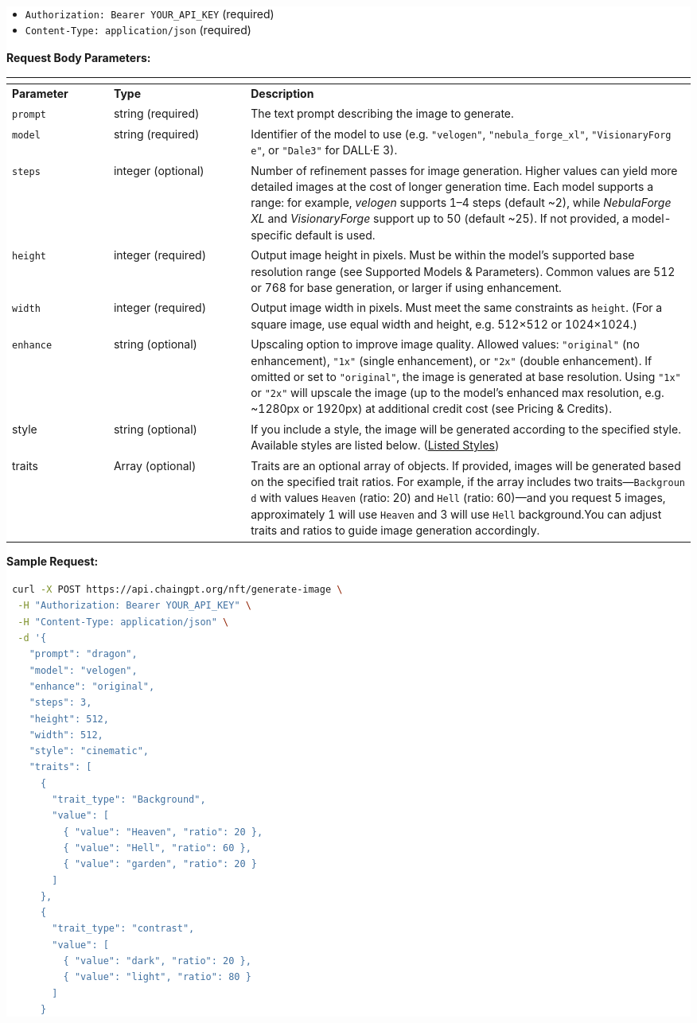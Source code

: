 * `Authorization: Bearer YOUR_API_KEY` (required)
* `Content-Type: application/json` (required)

**Request Body Parameters:**

<table data-header-hidden><thead><tr><th width="113.9140625"></th><th width="158.32421875"></th><th></th></tr></thead><tbody><tr><td><strong>Parameter</strong></td><td><strong>Type</strong></td><td><strong>Description</strong></td></tr><tr><td><code>prompt</code></td><td>string (required)</td><td>The text prompt describing the image to generate.</td></tr><tr><td><code>model</code></td><td>string (required)</td><td>Identifier of the model to use (e.g. <code>"velogen"</code>, <code>"nebula_forge_xl"</code>, <code>"VisionaryForge"</code>, or <code>"Dale3"</code> for DALL·E 3).</td></tr><tr><td><code>steps</code></td><td>integer (optional)</td><td>Number of refinement passes for image generation. Higher values can yield more detailed images at the cost of longer generation time. Each model supports a range: for example, <em>velogen</em> supports 1–4 steps (default ~2), while <em>NebulaForge XL</em> and <em>VisionaryForge</em> support up to 50 (default ~25). If not provided, a model-specific default is used.</td></tr><tr><td><code>height</code></td><td>integer (required)</td><td>Output image height in pixels. Must be within the model’s supported base resolution range (see Supported Models &#x26; Parameters). Common values are 512 or 768 for base generation, or larger if using enhancement.</td></tr><tr><td><code>width</code></td><td>integer (required)</td><td>Output image width in pixels. Must meet the same constraints as <code>height</code>. (For a square image, use equal width and height, e.g. 512×512 or 1024×1024.)</td></tr><tr><td><code>enhance</code></td><td>string (optional)</td><td>Upscaling option to improve image quality. Allowed values: <code>"original"</code> (no enhancement), <code>"1x"</code> (single enhancement), or <code>"2x"</code> (double enhancement). If omitted or set to <code>"original"</code>, the image is generated at base resolution. Using <code>"1x"</code> or <code>"2x"</code> will upscale the image (up to the model’s enhanced max resolution, e.g. ~1280px or 1920px) at additional credit cost (see Pricing &#x26; Credits).</td></tr><tr><td>style</td><td>string (optional)</td><td>If you include a style, the image will be generated according to the specified style. Available styles are listed below. (<a href="https://docs.chaingpt.org/dev-docs-b2b-saas-api-and-sdk/ai-nft-generator-api-and-sdk/quickstart-guide#supported-styles">Listed Styles</a>)</td></tr><tr><td>traits</td><td>Array (optional)</td><td>Traits are an optional array of objects. If provided, images will be generated based on the specified trait ratios. For example, if the array includes two traits—<code>Background</code> with values <code>Heaven</code> (ratio: 20) and <code>Hell</code> (ratio: 60)—and you request 5 images, approximately 1 will use <code>Heaven</code> and 3 will use <code>Hell</code> background.You can adjust traits and ratios to guide image generation accordingly.</td></tr></tbody></table>

**Sample Request:**

```bash
 curl -X POST https://api.chaingpt.org/nft/generate-image \
  -H "Authorization: Bearer YOUR_API_KEY" \
  -H "Content-Type: application/json" \
  -d '{
    "prompt": "dragon",
    "model": "velogen",
    "enhance": "original",
    "steps": 3,
    "height": 512,
    "width": 512,
    "style": "cinematic",
    "traits": [
      {
        "trait_type": "Background",
        "value": [
          { "value": "Heaven", "ratio": 20 },
          { "value": "Hell", "ratio": 60 },
          { "value": "garden", "ratio": 20 }
        ]
      },
      {
        "trait_type": "contrast",
        "value": [
          { "value": "dark", "ratio": 20 },
          { "value": "light", "ratio": 80 }
        ]
      }
```